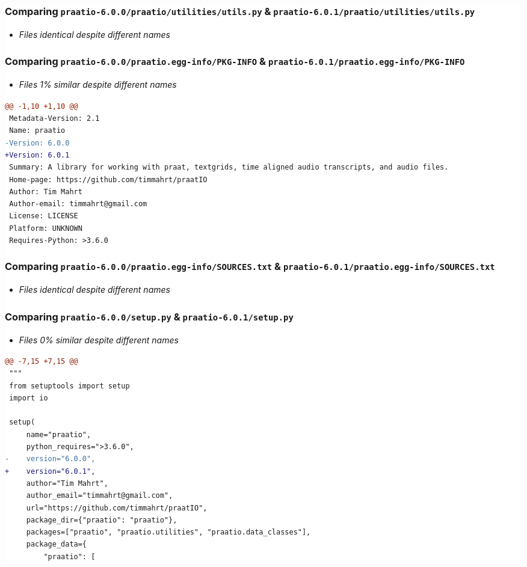### Comparing `praatio-6.0.0/praatio/utilities/utils.py` & `praatio-6.0.1/praatio/utilities/utils.py`

 * *Files identical despite different names*

### Comparing `praatio-6.0.0/praatio.egg-info/PKG-INFO` & `praatio-6.0.1/praatio.egg-info/PKG-INFO`

 * *Files 1% similar despite different names*

```diff
@@ -1,10 +1,10 @@
 Metadata-Version: 2.1
 Name: praatio
-Version: 6.0.0
+Version: 6.0.1
 Summary: A library for working with praat, textgrids, time aligned audio transcripts, and audio files.
 Home-page: https://github.com/timmahrt/praatIO
 Author: Tim Mahrt
 Author-email: timmahrt@gmail.com
 License: LICENSE
 Platform: UNKNOWN
 Requires-Python: >3.6.0
```

### Comparing `praatio-6.0.0/praatio.egg-info/SOURCES.txt` & `praatio-6.0.1/praatio.egg-info/SOURCES.txt`

 * *Files identical despite different names*

### Comparing `praatio-6.0.0/setup.py` & `praatio-6.0.1/setup.py`

 * *Files 0% similar despite different names*

```diff
@@ -7,15 +7,15 @@
 """
 from setuptools import setup
 import io
 
 setup(
     name="praatio",
     python_requires=">3.6.0",
-    version="6.0.0",
+    version="6.0.1",
     author="Tim Mahrt",
     author_email="timmahrt@gmail.com",
     url="https://github.com/timmahrt/praatIO",
     package_dir={"praatio": "praatio"},
     packages=["praatio", "praatio.utilities", "praatio.data_classes"],
     package_data={
         "praatio": [
```

